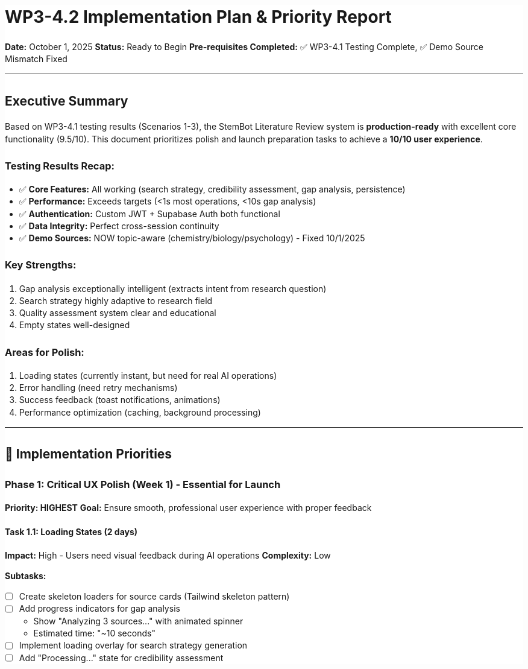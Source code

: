 # WP3-4.2 Implementation Plan & Priority Report

**Date:** October 1, 2025
**Status:** Ready to Begin
**Pre-requisites Completed:** ✅ WP3-4.1 Testing Complete, ✅ Demo Source Mismatch Fixed

---

## Executive Summary

Based on WP3-4.1 testing results (Scenarios 1-3), the StemBot Literature Review system is **production-ready** with excellent core functionality (9.5/10). This document prioritizes polish and launch preparation tasks to achieve a **10/10 user experience**.

### Testing Results Recap:
- ✅ **Core Features:** All working (search strategy, credibility assessment, gap analysis, persistence)
- ✅ **Performance:** Exceeds targets (<1s most operations, <10s gap analysis)
- ✅ **Authentication:** Custom JWT + Supabase Auth both functional
- ✅ **Data Integrity:** Perfect cross-session continuity
- ✅ **Demo Sources:** NOW topic-aware (chemistry/biology/psychology) - Fixed 10/1/2025

### Key Strengths:
1. Gap analysis exceptionally intelligent (extracts intent from research question)
2. Search strategy highly adaptive to research field
3. Quality assessment system clear and educational
4. Empty states well-designed

### Areas for Polish:
1. Loading states (currently instant, but need for real AI operations)
2. Error handling (need retry mechanisms)
3. Success feedback (toast notifications, animations)
4. Performance optimization (caching, background processing)

---

## 🚀 Implementation Priorities

### **Phase 1: Critical UX Polish (Week 1) - Essential for Launch**

**Priority: HIGHEST**
**Goal:** Ensure smooth, professional user experience with proper feedback

#### Task 1.1: Loading States (2 days)
**Impact:** High - Users need visual feedback during AI operations
**Complexity:** Low

**Subtasks:**
- [ ] Create skeleton loaders for source cards (Tailwind skeleton pattern)
- [ ] Add progress indicators for gap analysis
  - Show "Analyzing 3 sources..." with animated spinner
  - Estimated time: "~10 seconds"
- [ ] Implement loading overlay for search strategy generation
- [ ] Add "Processing..." state for credibility assessment
